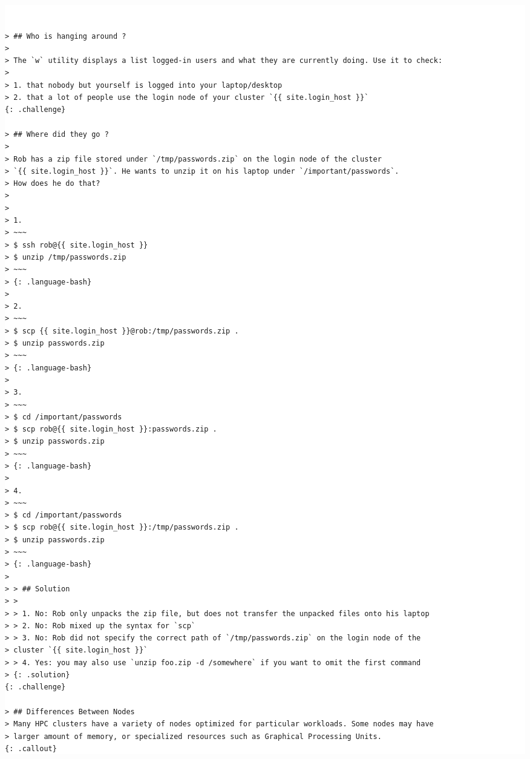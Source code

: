 ~~~


> ## Who is hanging around ?
>
> The `w` utility displays a list logged-in users and what they are currently doing. Use it to check:
>
> 1. that nobody but yourself is logged into your laptop/desktop
> 2. that a lot of people use the login node of your cluster `{{ site.login_host }}`
{: .challenge}

> ## Where did they go ?
>
> Rob has a zip file stored under `/tmp/passwords.zip` on the login node of the cluster 
> `{{ site.login_host }}`. He wants to unzip it on his laptop under `/important/passwords`. 
> How does he do that?
>
> 
> 1.
> ~~~
> $ ssh rob@{{ site.login_host }}
> $ unzip /tmp/passwords.zip
> ~~~
> {: .language-bash}
> 
> 2.
> ~~~
> $ scp {{ site.login_host }}@rob:/tmp/passwords.zip .
> $ unzip passwords.zip
> ~~~
> {: .language-bash}
> 
> 3.
> ~~~
> $ cd /important/passwords
> $ scp rob@{{ site.login_host }}:passwords.zip .
> $ unzip passwords.zip
> ~~~
> {: .language-bash}
> 
> 4.
> ~~~
> $ cd /important/passwords
> $ scp rob@{{ site.login_host }}:/tmp/passwords.zip .
> $ unzip passwords.zip
> ~~~
> {: .language-bash}
> 
> > ## Solution
> > 
> > 1. No: Rob only unpacks the zip file, but does not transfer the unpacked files onto his laptop
> > 2. No: Rob mixed up the syntax for `scp`
> > 3. No: Rob did not specify the correct path of `/tmp/passwords.zip` on the login node of the 
> cluster `{{ site.login_host }}`
> > 4. Yes: you may also use `unzip foo.zip -d /somewhere` if you want to omit the first command
> {: .solution}
{: .challenge}

> ## Differences Between Nodes
> Many HPC clusters have a variety of nodes optimized for particular workloads. Some nodes may have
> larger amount of memory, or specialized resources such as Graphical Processing Units.
{: .callout}

~~~